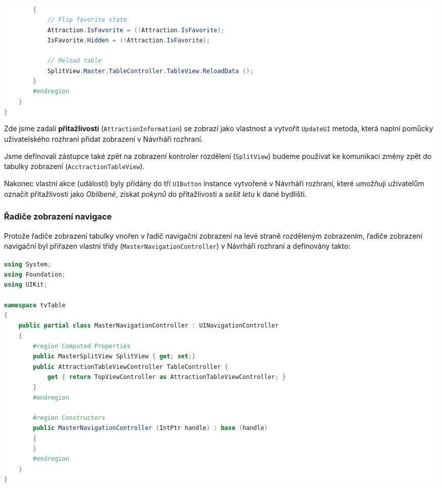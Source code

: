 ```csharp
        {
            // Flip favorite state
            Attraction.IsFavorite = (!Attraction.IsFavorite);
            IsFavorite.Hidden = (!Attraction.IsFavorite);

            // Reload table
            SplitView.Master.TableController.TableView.ReloadData ();
        }
        #endregion
    }
}
```

Zde jsme zadali **přitažlivosti** (`AttractionInformation`) se zobrazí jako vlastnost a vytvořit `UpdateUI` metoda, která naplní pomůcky uživatelského rozhraní přidat zobrazení v Návrháři rozhraní.

Jsme definovali zástupce také zpět na zobrazení kontroler rozdělení (`SplitView`) budeme používat ke komunikaci změny zpět do tabulky zobrazení (`AcctractionTableView`).

Nakonec vlastní akce (událostí) byly přidány do tří `UIButton` instance vytvořené v Návrháři rozhraní, které umožňují uživatelům označit přitažlivosti jako _Oblíbené_, získat _pokynů_ do přitažlivosti a _sešit letu_ k dané bydlišti.

<a name="The-Navigation-View-Controller" />

### <a name="the-navigation-view-controller"></a>Řadiče zobrazení navigace

Protože řadiče zobrazení tabulky vnořen v řadič navigační zobrazení na levé straně rozděleným zobrazením, řadiče zobrazení navigační byl přiřazen vlastní třídy (`MasterNavigationController`) v Návrháři rozhraní a definovány takto:

```csharp
using System;
using Foundation;
using UIKit;

namespace tvTable
{
    public partial class MasterNavigationController : UINavigationController
    {
        #region Computed Properties
        public MasterSplitView SplitView { get; set;}
        public AttractionTableViewController TableController {
            get { return TopViewController as AttractionTableViewController; }
        }
        #endregion

        #region Constructors
        public MasterNavigationController (IntPtr handle) : base (handle)
        {
        }
        #endregion
    }
}
```
